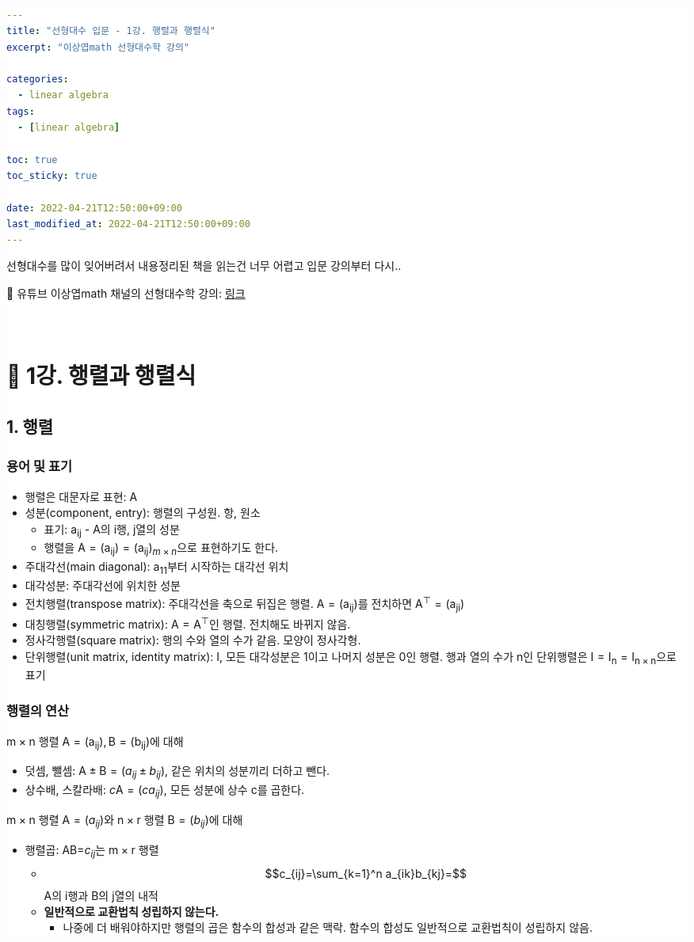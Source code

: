 ```yaml
---
title: "선형대수 입문 - 1강. 행렬과 행렬식"
excerpt: "이상엽math 선형대수학 강의"

categories:
  - linear algebra
tags:
  - [linear algebra]

toc: true
toc_sticky: true

date: 2022-04-21T12:50:00+09:00
last_modified_at: 2022-04-21T12:50:00+09:00
---
```


선형대수를 많이 잊어버려서 내용정리된 책을 읽는건 너무 어렵고 입문 강의부터 다시..

🤖 유튜브 이상엽math 채널의 선형대수학 강의: [링크](https://www.youtube.com/playlist?list=PL127T2Zu76FuVMq1UQnZv9SG-GFIdZfLg)

<br>

# 🤖 1강. 행렬과 행렬식

## 1. 행렬

### 용어 및 표기

* 행렬은 대문자로 표현: $\mathrm{A}$
* 성분(component, entry): 행렬의 구성원. 항, 원소
  * 표기: $\mathrm{a_{ij}}$ - $\mathrm{A}$의 i행, j열의 성분
  * 행렬을 $\mathrm{A} = (\mathrm{a_{ij}})=(\mathrm{a_{ij}})_{m\times n}$으로 표현하기도 한다.
* 주대각선(main diagonal): $\mathrm{a_{11}}$부터 시작하는 대각선 위치
* 대각성분: 주대각선에 위치한 성분
* 전치행렬(transpose matrix): 주대각선을 축으로 뒤집은 행렬. $\mathrm{A}=(\mathrm{a_{ij}})$를 전치하면 $\mathrm{A}^\top=(\mathrm{a_{ji}})$
* 대칭행렬(symmetric matrix): $\mathrm{A} = \mathrm{A}^\top$인 행렬. 전치해도 바뀌지 않음.
* 정사각행렬(square matrix): 행의 수와 열의 수가 같음. 모양이 정사각형.
* 단위행렬(unit matrix, identity matrix): $\mathrm{I}$, 모든 대각성분은 1이고 나머지 성분은 0인 행렬. 행과 열의 수가 $\mathrm{n}$인 단위행렬은 $\mathrm{I=I_n=I_{n\times n}}$으로 표기

### 행렬의 연산

$\mathrm{m\times n}$ 행렬 $\mathrm{A=(a_{ij}), B=(b_{ij})}$에 대해
* 덧셈, 뺄셈: $\mathrm{A\pm B} = (a_{ij} \pm b_{ij})$, 같은 위치의 성분끼리 더하고 뺀다.
* 상수배, 스칼라배: $c\mathrm{A} = (ca_{ij})$, 모든 성분에 상수 $\mathrm{c}$를 곱한다.

$\mathrm{m\times n}$ 행렬 $\mathrm{A}=(a_{ij})$와 $\mathrm{n\times r}$ 행렬 $\mathrm{B}=(b_{ij})$에 대해
* 행렬곱: $\mathrm{AB=}c_{ij}$는 $\mathrm{m\times r}$ 행렬
  * $$c_{ij}=\sum_{k=1}^n a_{ik}b_{kj}=$$ A의 i행과 B의 j열의 내적
  * **일반적으로 교환법칙 성립하지 않는다.**
    * 나중에 더 배워야하지만 행렬의 곱은 함수의 합성과 같은 맥락. 함수의 합성도 일반적으로 교환법칙이 성립하지 않음.
